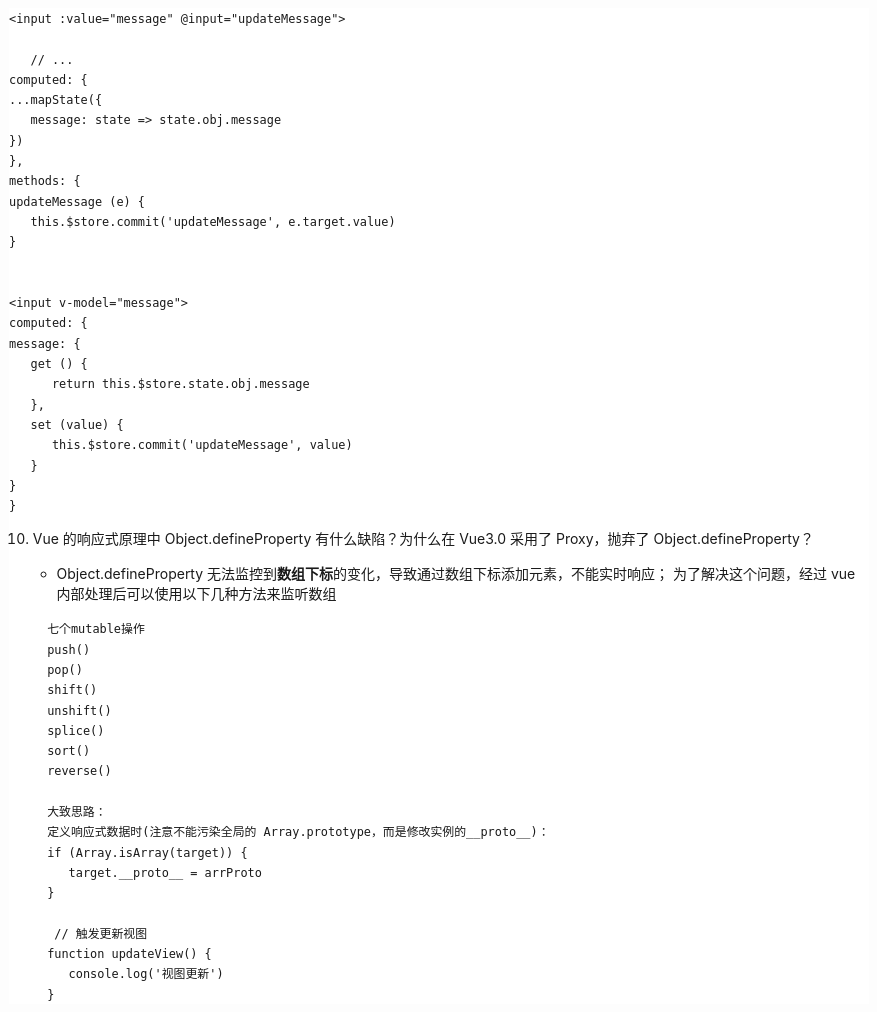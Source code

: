    ```JS
   <input :value="message" @input="updateMessage">

      // ...
   computed: {
   ...mapState({
      message: state => state.obj.message
   })
   },
   methods: {
   updateMessage (e) {
      this.$store.commit('updateMessage', e.target.value)
   }


   <input v-model="message">
   computed: {
   message: {
      get () {
         return this.$store.state.obj.message
      },
      set (value) {
         this.$store.commit('updateMessage', value)
      }
   }
   }
   ```

10. Vue 的响应式原理中 Object.defineProperty 有什么缺陷？为什么在 Vue3.0 采用了 Proxy，抛弃了 Object.defineProperty？

    - Object.defineProperty 无法监控到**数组下标**的变化，导致通过数组下标添加元素，不能实时响应；
      为了解决这个问题，经过 vue 内部处理后可以使用以下几种方法来监听数组

    ```JS
      七个mutable操作
      push()
      pop()
      shift()
      unshift()
      splice()
      sort()
      reverse()

      大致思路：
      定义响应式数据时(注意不能污染全局的 Array.prototype，而是修改实例的__proto__)：
      if (Array.isArray(target)) {
         target.__proto__ = arrProto
      }

       // 触发更新视图
      function updateView() {
         console.log('视图更新')
      }
